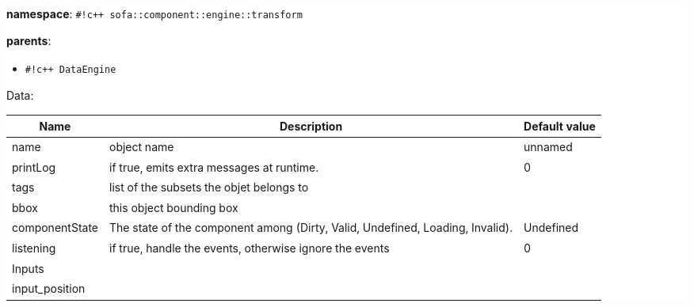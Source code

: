 __namespace__: `#!c++ sofa::component::engine::transform`

__parents__: 

- `#!c++ DataEngine`

Data: 

<table>
<thead>
    <tr>
        <th>Name</th>
        <th>Description</th>
        <th>Default value</th>
    </tr>
</thead>
<tbody>
	<tr>
		<td>name</td>
		<td>
object name
</td>
		<td>unnamed</td>
	</tr>
	<tr>
		<td>printLog</td>
		<td>
if true, emits extra messages at runtime.
</td>
		<td>0</td>
	</tr>
	<tr>
		<td>tags</td>
		<td>
list of the subsets the objet belongs to
</td>
		<td></td>
	</tr>
	<tr>
		<td>bbox</td>
		<td>
this object bounding box
</td>
		<td></td>
	</tr>
	<tr>
		<td>componentState</td>
		<td>
The state of the component among (Dirty, Valid, Undefined, Loading, Invalid).
</td>
		<td>Undefined</td>
	</tr>
	<tr>
		<td>listening</td>
		<td>
if true, handle the events, otherwise ignore the events
</td>
		<td>0</td>
	</tr>
	<tr>
		<td colspan="3">Inputs</td>
	</tr>
	<tr>
		<td>input_position</td>
		<td>